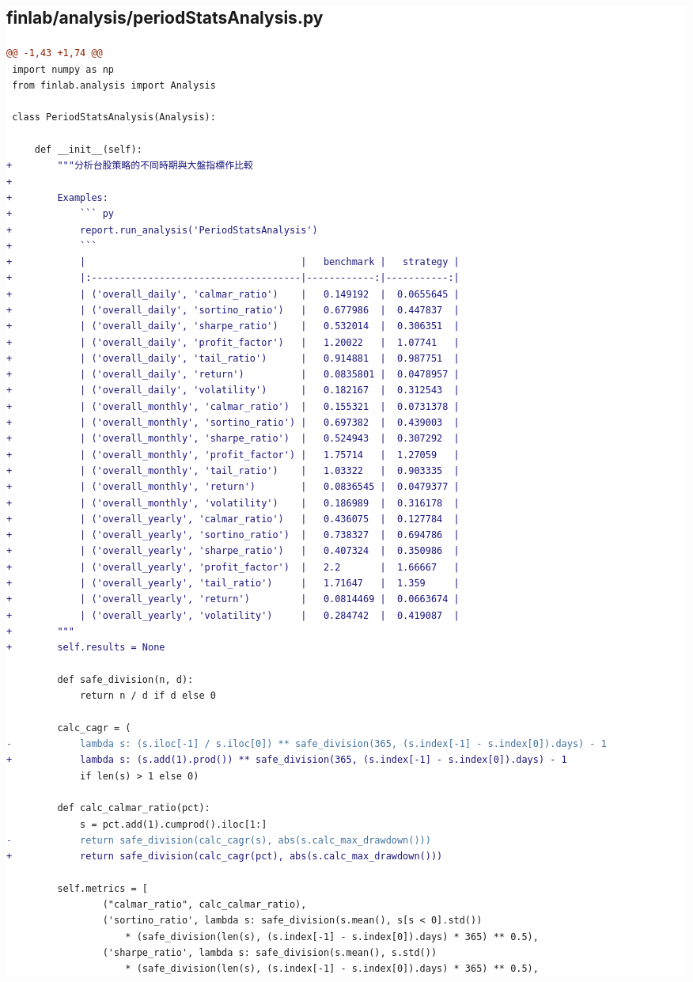 ## finlab/analysis/periodStatsAnalysis.py

```diff
@@ -1,43 +1,74 @@
 import numpy as np
 from finlab.analysis import Analysis
 
 class PeriodStatsAnalysis(Analysis):
 
     def __init__(self):
+        """分析台股策略的不同時期與大盤指標作比較
+
+        Examples:
+            ``` py
+            report.run_analysis('PeriodStatsAnalysis')
+            ```
+            |                                      |   benchmark |   strategy |
+            |:-------------------------------------|------------:|-----------:|
+            | ('overall_daily', 'calmar_ratio')    |   0.149192  |  0.0655645 |
+            | ('overall_daily', 'sortino_ratio')   |   0.677986  |  0.447837  |
+            | ('overall_daily', 'sharpe_ratio')    |   0.532014  |  0.306351  |
+            | ('overall_daily', 'profit_factor')   |   1.20022   |  1.07741   |
+            | ('overall_daily', 'tail_ratio')      |   0.914881  |  0.987751  |
+            | ('overall_daily', 'return')          |   0.0835801 |  0.0478957 |
+            | ('overall_daily', 'volatility')      |   0.182167  |  0.312543  |
+            | ('overall_monthly', 'calmar_ratio')  |   0.155321  |  0.0731378 |
+            | ('overall_monthly', 'sortino_ratio') |   0.697382  |  0.439003  |
+            | ('overall_monthly', 'sharpe_ratio')  |   0.524943  |  0.307292  |
+            | ('overall_monthly', 'profit_factor') |   1.75714   |  1.27059   |
+            | ('overall_monthly', 'tail_ratio')    |   1.03322   |  0.903335  |
+            | ('overall_monthly', 'return')        |   0.0836545 |  0.0479377 |
+            | ('overall_monthly', 'volatility')    |   0.186989  |  0.316178  |
+            | ('overall_yearly', 'calmar_ratio')   |   0.436075  |  0.127784  |
+            | ('overall_yearly', 'sortino_ratio')  |   0.738327  |  0.694786  |
+            | ('overall_yearly', 'sharpe_ratio')   |   0.407324  |  0.350986  |
+            | ('overall_yearly', 'profit_factor')  |   2.2       |  1.66667   |
+            | ('overall_yearly', 'tail_ratio')     |   1.71647   |  1.359     |
+            | ('overall_yearly', 'return')         |   0.0814469 |  0.0663674 |
+            | ('overall_yearly', 'volatility')     |   0.284742  |  0.419087  |
+        """
+        self.results = None
 
         def safe_division(n, d):
             return n / d if d else 0
 
         calc_cagr = (
-            lambda s: (s.iloc[-1] / s.iloc[0]) ** safe_division(365, (s.index[-1] - s.index[0]).days) - 1 
+            lambda s: (s.add(1).prod()) ** safe_division(365, (s.index[-1] - s.index[0]).days) - 1 
             if len(s) > 1 else 0)
 
         def calc_calmar_ratio(pct):
             s = pct.add(1).cumprod().iloc[1:]
-            return safe_division(calc_cagr(s), abs(s.calc_max_drawdown()))
+            return safe_division(calc_cagr(pct), abs(s.calc_max_drawdown()))
 
         self.metrics = [
                 ("calmar_ratio", calc_calmar_ratio),
                 ('sortino_ratio', lambda s: safe_division(s.mean(), s[s < 0].std())
                     * (safe_division(len(s), (s.index[-1] - s.index[0]).days) * 365) ** 0.5),
                 ('sharpe_ratio', lambda s: safe_division(s.mean(), s.std())
                     * (safe_division(len(s), (s.index[-1] - s.index[0]).days) * 365) ** 0.5),
```